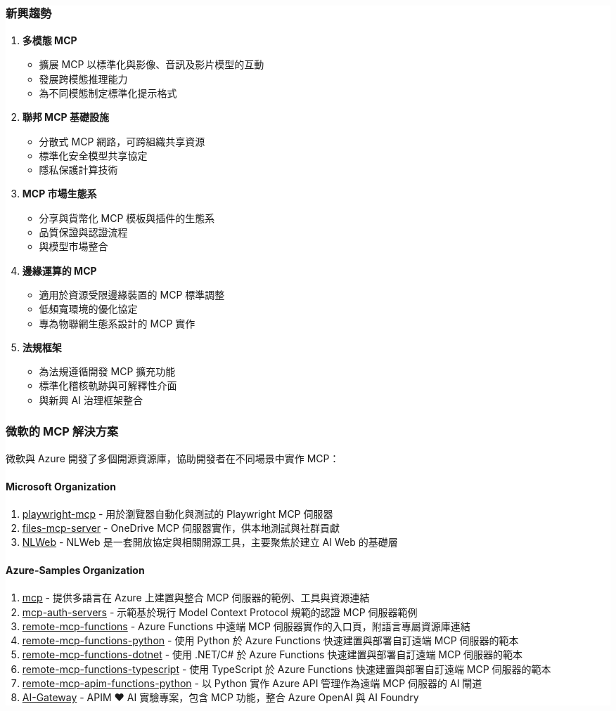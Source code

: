 ### 新興趨勢

1. **多模態 MCP**
   - 擴展 MCP 以標準化與影像、音訊及影片模型的互動
   - 發展跨模態推理能力
   - 為不同模態制定標準化提示格式

2. **聯邦 MCP 基礎設施**
   - 分散式 MCP 網路，可跨組織共享資源
   - 標準化安全模型共享協定
   - 隱私保護計算技術

3. **MCP 市場生態系**
   - 分享與貨幣化 MCP 模板與插件的生態系
   - 品質保證與認證流程
   - 與模型市場整合

4. **邊緣運算的 MCP**
   - 適用於資源受限邊緣裝置的 MCP 標準調整
   - 低頻寬環境的優化協定
   - 專為物聯網生態系設計的 MCP 實作

5. **法規框架**
   - 為法規遵循開發 MCP 擴充功能
   - 標準化稽核軌跡與可解釋性介面
   - 與新興 AI 治理框架整合

### 微軟的 MCP 解決方案

微軟與 Azure 開發了多個開源資源庫，協助開發者在不同場景中實作 MCP：

#### Microsoft Organization
1. [playwright-mcp](https://github.com/microsoft/playwright-mcp) - 用於瀏覽器自動化與測試的 Playwright MCP 伺服器
2. [files-mcp-server](https://github.com/microsoft/files-mcp-server) - OneDrive MCP 伺服器實作，供本地測試與社群貢獻
3. [NLWeb](https://github.com/microsoft/NlWeb) - NLWeb 是一套開放協定與相關開源工具，主要聚焦於建立 AI Web 的基礎層

#### Azure-Samples Organization
1. [mcp](https://github.com/Azure-Samples/mcp) - 提供多語言在 Azure 上建置與整合 MCP 伺服器的範例、工具與資源連結
2. [mcp-auth-servers](https://github.com/Azure-Samples/mcp-auth-servers) - 示範基於現行 Model Context Protocol 規範的認證 MCP 伺服器範例
3. [remote-mcp-functions](https://github.com/Azure-Samples/remote-mcp-functions) - Azure Functions 中遠端 MCP 伺服器實作的入口頁，附語言專屬資源庫連結
4. [remote-mcp-functions-python](https://github.com/Azure-Samples/remote-mcp-functions-python) - 使用 Python 於 Azure Functions 快速建置與部署自訂遠端 MCP 伺服器的範本
5. [remote-mcp-functions-dotnet](https://github.com/Azure-Samples/remote-mcp-functions-dotnet) - 使用 .NET/C# 於 Azure Functions 快速建置與部署自訂遠端 MCP 伺服器的範本
6. [remote-mcp-functions-typescript](https://github.com/Azure-Samples/remote-mcp-functions-typescript) - 使用 TypeScript 於 Azure Functions 快速建置與部署自訂遠端 MCP 伺服器的範本
7. [remote-mcp-apim-functions-python](https://github.com/Azure-Samples/remote-mcp-apim-functions-python) - 以 Python 實作 Azure API 管理作為遠端 MCP 伺服器的 AI 閘道
8. [AI-Gateway](https://github.com/Azure-Samples/AI-Gateway) - APIM ❤️ AI 實驗專案，包含 MCP 功能，整合 Azure OpenAI 與 AI Foundry
